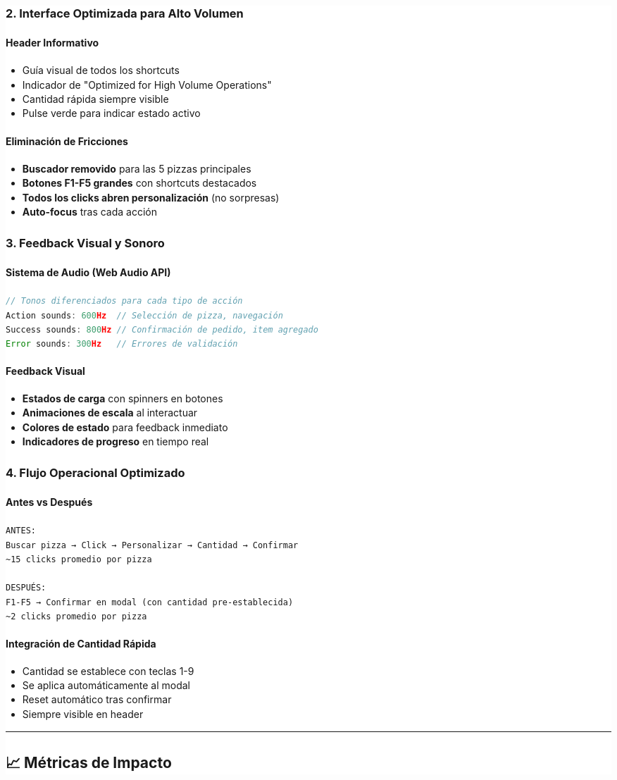 ### 2. Interface Optimizada para Alto Volumen

#### **Header Informativo**
- Guía visual de todos los shortcuts
- Indicador de "Optimized for High Volume Operations"
- Cantidad rápida siempre visible
- Pulse verde para indicar estado activo

#### **Eliminación de Fricciones**
- **Buscador removido** para las 5 pizzas principales
- **Botones F1-F5 grandes** con shortcuts destacados
- **Todos los clicks abren personalización** (no sorpresas)
- **Auto-focus** tras cada acción

### 3. Feedback Visual y Sonoro

#### **Sistema de Audio (Web Audio API)**
```javascript
// Tonos diferenciados para cada tipo de acción
Action sounds: 600Hz  // Selección de pizza, navegación
Success sounds: 800Hz // Confirmación de pedido, item agregado  
Error sounds: 300Hz   // Errores de validación
```

#### **Feedback Visual**
- **Estados de carga** con spinners en botones
- **Animaciones de escala** al interactuar
- **Colores de estado** para feedback inmediato
- **Indicadores de progreso** en tiempo real

### 4. Flujo Operacional Optimizado

#### **Antes vs Después**
```
ANTES:
Buscar pizza → Click → Personalizar → Cantidad → Confirmar
~15 clicks promedio por pizza

DESPUÉS:
F1-F5 → Confirmar en modal (con cantidad pre-establecida)
~2 clicks promedio por pizza
```

#### **Integración de Cantidad Rápida**
- Cantidad se establece con teclas 1-9
- Se aplica automáticamente al modal
- Reset automático tras confirmar
- Siempre visible en header

---

## 📈 Métricas de Impacto
